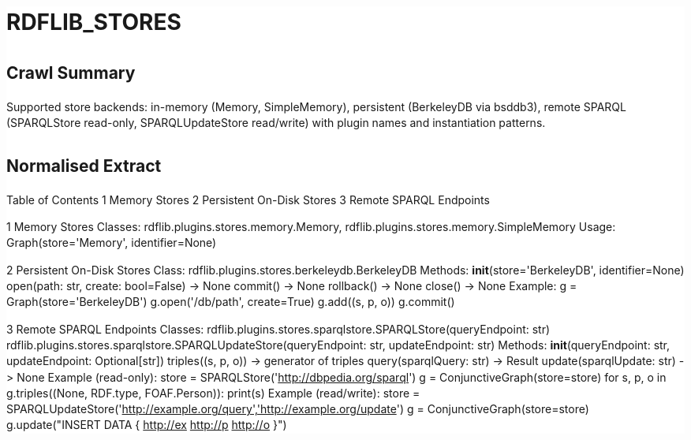# RDFLIB_STORES

## Crawl Summary
Supported store backends: in-memory (Memory, SimpleMemory), persistent (BerkeleyDB via bsddb3), remote SPARQL (SPARQLStore read-only, SPARQLUpdateStore read/write) with plugin names and instantiation patterns.

## Normalised Extract
Table of Contents
1 Memory Stores
2 Persistent On-Disk Stores
3 Remote SPARQL Endpoints

1 Memory Stores
Classes: rdflib.plugins.stores.memory.Memory, rdflib.plugins.stores.memory.SimpleMemory
Usage: Graph(store='Memory', identifier=None)

2 Persistent On-Disk Stores
Class: rdflib.plugins.stores.berkeleydb.BerkeleyDB
Methods:
  __init__(store='BerkeleyDB', identifier=None)
  open(path: str, create: bool=False) -> None
  commit() -> None
  rollback() -> None
  close() -> None
Example:
  g = Graph(store='BerkeleyDB')
  g.open('/db/path', create=True)
  g.add((s, p, o))
  g.commit()

3 Remote SPARQL Endpoints
Classes:
  rdflib.plugins.stores.sparqlstore.SPARQLStore(queryEndpoint: str)
  rdflib.plugins.stores.sparqlstore.SPARQLUpdateStore(queryEndpoint: str, updateEndpoint: str)
Methods:
  __init__(queryEndpoint: str, updateEndpoint: Optional[str])
  triples((s, p, o)) -> generator of triples
  query(sparqlQuery: str) -> Result
  update(sparqlUpdate: str) -> None
Example (read-only):
  store = SPARQLStore('http://dbpedia.org/sparql')
  g = ConjunctiveGraph(store=store)
  for s, p, o in g.triples((None, RDF.type, FOAF.Person)):
      print(s)
Example (read/write):
  store = SPARQLUpdateStore('http://example.org/query','http://example.org/update')
  g = ConjunctiveGraph(store=store)
  g.update("INSERT DATA { <http://ex> <http://p> <http://o> }")
